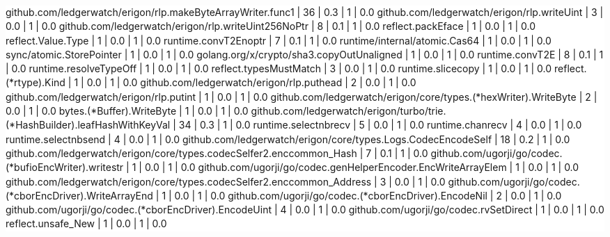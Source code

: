 github.com/ledgerwatch/erigon/rlp.makeByteArrayWriter.func1                           |     36 |   0.3 |    1 |   0.0
github.com/ledgerwatch/erigon/rlp.writeUint                                           |      3 |   0.0 |    1 |   0.0
github.com/ledgerwatch/erigon/rlp.writeUint256NoPtr                                   |      8 |   0.1 |    1 |   0.0
reflect.packEface                                                                     |      1 |   0.0 |    1 |   0.0
reflect.Value.Type                                                                    |      1 |   0.0 |    1 |   0.0
runtime.convT2Enoptr                                                                  |      7 |   0.1 |    1 |   0.0
runtime/internal/atomic.Cas64                                                         |      1 |   0.0 |    1 |   0.0
sync/atomic.StorePointer                                                              |      1 |   0.0 |    1 |   0.0
golang.org/x/crypto/sha3.copyOutUnaligned                                             |      1 |   0.0 |    1 |   0.0
runtime.convT2E                                                                       |      8 |   0.1 |    1 |   0.0
runtime.resolveTypeOff                                                                |      1 |   0.0 |    1 |   0.0
reflect.typesMustMatch                                                                |      3 |   0.0 |    1 |   0.0
runtime.slicecopy                                                                     |      1 |   0.0 |    1 |   0.0
reflect.(*rtype).Kind                                                                 |      1 |   0.0 |    1 |   0.0
github.com/ledgerwatch/erigon/rlp.puthead                                             |      2 |   0.0 |    1 |   0.0
github.com/ledgerwatch/erigon/rlp.putint                                              |      1 |   0.0 |    1 |   0.0
github.com/ledgerwatch/erigon/core/types.(*hexWriter).WriteByte                       |      2 |   0.0 |    1 |   0.0
bytes.(*Buffer).WriteByte                                                             |      1 |   0.0 |    1 |   0.0
github.com/ledgerwatch/erigon/turbo/trie.(*HashBuilder).leafHashWithKeyVal            |     34 |   0.3 |    1 |   0.0
runtime.selectnbrecv                                                                  |      5 |   0.0 |    1 |   0.0
runtime.chanrecv                                                                      |      4 |   0.0 |    1 |   0.0
runtime.selectnbsend                                                                  |      4 |   0.0 |    1 |   0.0
github.com/ledgerwatch/erigon/core/types.Logs.CodecEncodeSelf                         |     18 |   0.2 |    1 |   0.0
github.com/ledgerwatch/erigon/core/types.codecSelfer2.enccommon_Hash                  |      7 |   0.1 |    1 |   0.0
github.com/ugorji/go/codec.(*bufioEncWriter).writestr                                 |      1 |   0.0 |    1 |   0.0
github.com/ugorji/go/codec.genHelperEncoder.EncWriteArrayElem                         |      1 |   0.0 |    1 |   0.0
github.com/ledgerwatch/erigon/core/types.codecSelfer2.enccommon_Address               |      3 |   0.0 |    1 |   0.0
github.com/ugorji/go/codec.(*cborEncDriver).WriteArrayEnd                             |      1 |   0.0 |    1 |   0.0
github.com/ugorji/go/codec.(*cborEncDriver).EncodeNil                                 |      2 |   0.0 |    1 |   0.0
github.com/ugorji/go/codec.(*cborEncDriver).EncodeUint                                |      4 |   0.0 |    1 |   0.0
github.com/ugorji/go/codec.rvSetDirect                                                |      1 |   0.0 |    1 |   0.0
reflect.unsafe_New                                                                    |      1 |   0.0 |    1 |   0.0